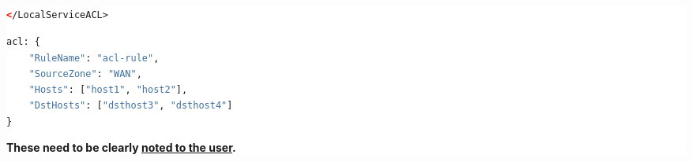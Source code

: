 ``` xml
</LocalServiceACL>
```

``` python
acl: {
    "RuleName": "acl-rule",
    "SourceZone": "WAN",
    "Hosts": ["host1", "host2"],
    "DstHosts": ["dsthost3", "dsthost4"]
}
```

**These need to be clearly [noted to the user](./API%20Deviations.md).**
